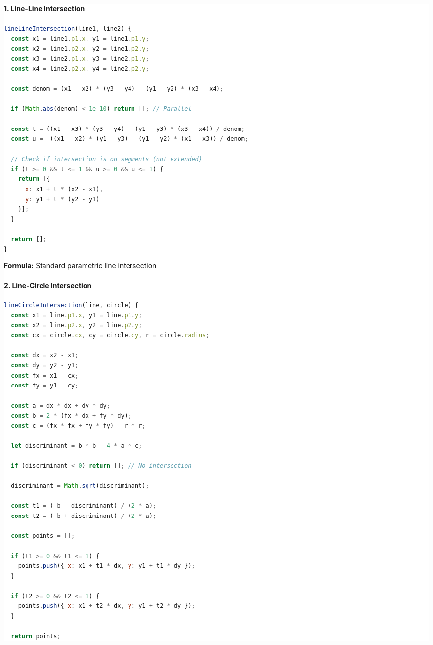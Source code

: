 #### 1. Line-Line Intersection
```javascript
lineLineIntersection(line1, line2) {
  const x1 = line1.p1.x, y1 = line1.p1.y;
  const x2 = line1.p2.x, y2 = line1.p2.y;
  const x3 = line2.p1.x, y3 = line2.p1.y;
  const x4 = line2.p2.x, y4 = line2.p2.y;

  const denom = (x1 - x2) * (y3 - y4) - (y1 - y2) * (x3 - x4);

  if (Math.abs(denom) < 1e-10) return []; // Parallel

  const t = ((x1 - x3) * (y3 - y4) - (y1 - y3) * (x3 - x4)) / denom;
  const u = -((x1 - x2) * (y1 - y3) - (y1 - y2) * (x1 - x3)) / denom;

  // Check if intersection is on segments (not extended)
  if (t >= 0 && t <= 1 && u >= 0 && u <= 1) {
    return [{
      x: x1 + t * (x2 - x1),
      y: y1 + t * (y2 - y1)
    }];
  }

  return [];
}
```
**Formula:** Standard parametric line intersection

#### 2. Line-Circle Intersection
```javascript
lineCircleIntersection(line, circle) {
  const x1 = line.p1.x, y1 = line.p1.y;
  const x2 = line.p2.x, y2 = line.p2.y;
  const cx = circle.cx, cy = circle.cy, r = circle.radius;

  const dx = x2 - x1;
  const dy = y2 - y1;
  const fx = x1 - cx;
  const fy = y1 - cy;

  const a = dx * dx + dy * dy;
  const b = 2 * (fx * dx + fy * dy);
  const c = (fx * fx + fy * fy) - r * r;

  let discriminant = b * b - 4 * a * c;

  if (discriminant < 0) return []; // No intersection

  discriminant = Math.sqrt(discriminant);

  const t1 = (-b - discriminant) / (2 * a);
  const t2 = (-b + discriminant) / (2 * a);

  const points = [];

  if (t1 >= 0 && t1 <= 1) {
    points.push({ x: x1 + t1 * dx, y: y1 + t1 * dy });
  }

  if (t2 >= 0 && t2 <= 1) {
    points.push({ x: x1 + t2 * dx, y: y1 + t2 * dy });
  }

  return points;
```